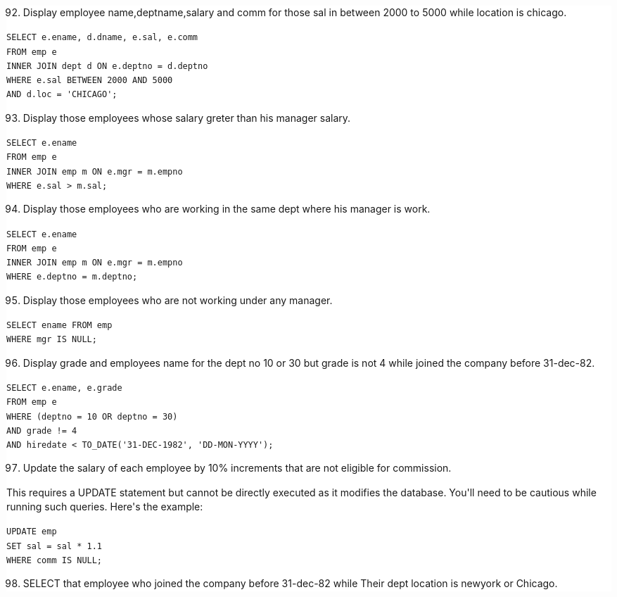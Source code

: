 92. Display employee name,deptname,salary and comm for those sal in between 2000 to 5000 while location is chicago.

```
SELECT e.ename, d.dname, e.sal, e.comm
FROM emp e
INNER JOIN dept d ON e.deptno = d.deptno
WHERE e.sal BETWEEN 2000 AND 5000
AND d.loc = 'CHICAGO';
```

93. Display those employees whose salary greter than his manager salary.

```
SELECT e.ename
FROM emp e
INNER JOIN emp m ON e.mgr = m.empno
WHERE e.sal > m.sal;
```

94. Display those employees who are working in the same dept where his manager is work.

```
SELECT e.ename
FROM emp e
INNER JOIN emp m ON e.mgr = m.empno
WHERE e.deptno = m.deptno;
```

95. Display those employees who are not working under any manager.

```
SELECT ename FROM emp
WHERE mgr IS NULL;
```

96. Display grade and employees name for the dept no 10 or 30 but grade is not 4 while joined the company before 31-dec-82.

```
SELECT e.ename, e.grade
FROM emp e
WHERE (deptno = 10 OR deptno = 30) 
AND grade != 4
AND hiredate < TO_DATE('31-DEC-1982', 'DD-MON-YYYY');
```

97. Update the salary of each employee by 10% increments that are not eligible for commission.

This requires a UPDATE statement but cannot be directly executed as it modifies the database. You'll need to be cautious while running such queries. Here's the example:

```
UPDATE emp
SET sal = sal * 1.1
WHERE comm IS NULL;
```

98. SELECT that employee who joined the company before 31-dec-82 while Their dept location is newyork or Chicago.
